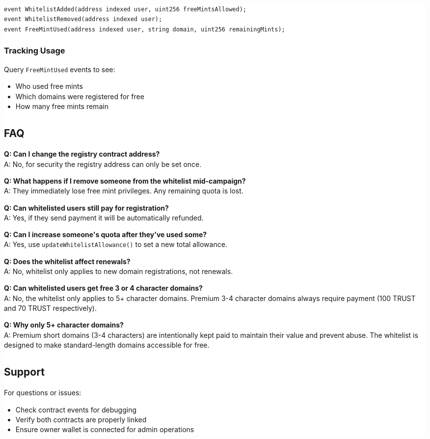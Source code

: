```solidity
event WhitelistAdded(address indexed user, uint256 freeMintsAllowed);
event WhitelistRemoved(address indexed user);
event FreeMintUsed(address indexed user, string domain, uint256 remainingMints);
```

### Tracking Usage

Query `FreeMintUsed` events to see:
- Who used free mints
- Which domains were registered for free
- How many free mints remain

## FAQ

**Q: Can I change the registry contract address?**  
A: No, for security the registry address can only be set once.

**Q: What happens if I remove someone from the whitelist mid-campaign?**  
A: They immediately lose free mint privileges. Any remaining quota is lost.

**Q: Can whitelisted users still pay for registration?**  
A: Yes, if they send payment it will be automatically refunded.

**Q: Can I increase someone's quota after they've used some?**  
A: Yes, use `updateWhitelistAllowance()` to set a new total allowance.

**Q: Does the whitelist affect renewals?**  
A: No, whitelist only applies to new domain registrations, not renewals.

**Q: Can whitelisted users get free 3 or 4 character domains?**  
A: No, the whitelist only applies to 5+ character domains. Premium 3-4 character domains always require payment (100 TRUST and 70 TRUST respectively).

**Q: Why only 5+ character domains?**  
A: Premium short domains (3-4 characters) are intentionally kept paid to maintain their value and prevent abuse. The whitelist is designed to make standard-length domains accessible for free.

## Support

For questions or issues:
- Check contract events for debugging
- Verify both contracts are properly linked
- Ensure owner wallet is connected for admin operations
